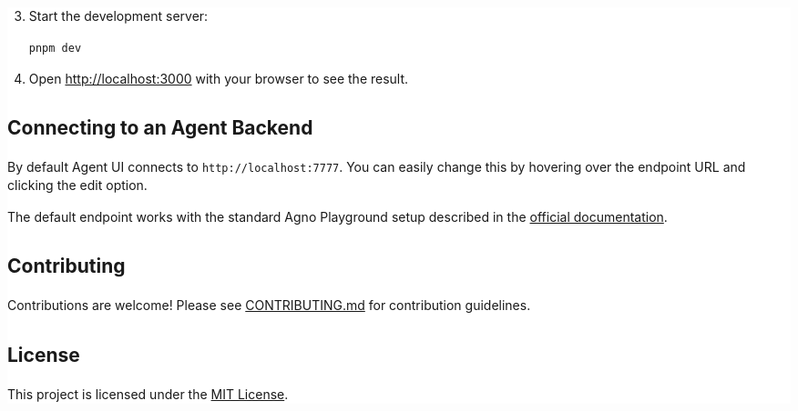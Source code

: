 3. Start the development server:

    ```bash
    pnpm dev
    ```

4. Open [http://localhost:3000](http://localhost:3000) with your browser to see the result.

## Connecting to an Agent Backend

By default Agent UI connects to `http://localhost:7777`. You can easily change this by hovering over the
endpoint URL and clicking the edit option.

The default endpoint works with the standard Agno Playground setup described in the [official documentation](https://agno.link/agent-ui#connect-to-local-agents).

## Contributing

Contributions are welcome! Please see [CONTRIBUTING.md](CONTRIBUTING.md) for contribution guidelines.

## License

This project is licensed under the [MIT License](LICENSE).
